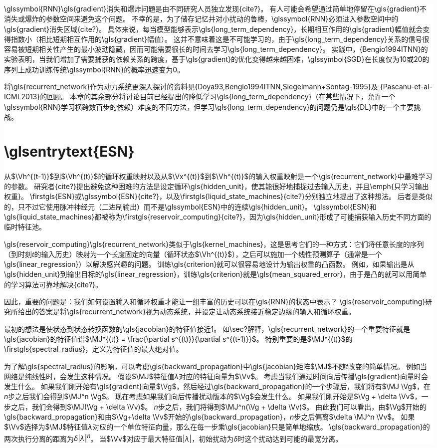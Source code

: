 

\glssymbol{RNN}\gls{gradient}消失和爆炸问题是由不同研究人员独立发现{cite?}。
有人可能会希望通过简单地停留在\gls{gradient}不消失或爆炸的参数空间来避免这个问题。
不幸的是，为了储存记忆并对小扰动的鲁棒，\glssymbol{RNN}必须进入参数空间中的\gls{gradient}消失区域{cite?}。
具体来说，每当模型能够表示\gls{long_term_dependency}，长期相互作用的\gls{gradient}幅值就会变得指数小（相比短期相互作用的\gls{gradient}幅值）。
这并不意味着这是不可能学习的，由于\gls{long_term_dependency}关系的信号很容易被短期相关性产生的最小波动隐藏，因而可能需要很长的时间去学习\gls{long_term_dependency}。
实践中，{Bengio1994ITNN}的实验表明，当我们增加了需要捕获的依赖关系的跨度，基于\gls{gradient}的优化变得越来越困难，\glssymbol{SGD}在长度仅为10或20的序列上成功训练传统\glssymbol{RNN}的概率迅速变为0。

将\gls{recurrent_network}作为动力系统更深入探讨的资料见{Doya93,Bengio1994ITNN,Siegelmann+Sontag-1995}及
{Pascanu-et-al-ICML2013}的回顾。
本章的其余部分将讨论目前已经提出的降低学习\gls{long_term_dependency}（在某些情况下，允许一个\glssymbol{RNN}学习横跨数百步的依赖）难度的不同方法，但学习\gls{long_term_dependency}的问题仍是\gls{DL}中的一个主要挑战。



# \glsentrytext{ESN}

从$\Vh^{(t-1)}$到$\Vh^{(t)}$的循环权重映射以及从$\Vx^{(t)}$到$\Vh^{(t)}$的输入权重映射是一个\gls{recurrent_network}中最难学习的参数。
研究者{cite?}提出避免这种困难的方法是设定循环\gls{hidden_unit}，使其能很好地捕捉过去输入历史，并且\emph{只学习输出权重}。
\firstgls{ESN}或\glssymbol{ESN}{cite?}，以及\firstgls{liquid_state_machines}{cite?}分别独立地提出了这种想法。
后者是类似的，只不过它使用脉冲神经元（二进制输出）而不是\glssymbol{ESN}中的连续\gls{hidden_unit}。
\glssymbol{ESN}和\gls{liquid_state_machines}都被称为\firstgls{reservoir_computing}{cite?}，因为\gls{hidden_unit}形成了可能捕获输入历史不同方面的临时特征池。



\gls{reservoir_computing}\gls{recurrent_network}类似于\gls{kernel_machines}，这是思考它们的一种方式：它们将任意长度的序列（到时刻$t$的输入历史）映射为一个长度固定的向量（循环状态$\Vh^{(t)}$），之后可以施加一个线性预测算子（通常是一个\gls{linear_regression}）以解决感兴趣的问题。
训练\gls{criterion}就可以很容易地设计为输出权重的凸函数。
例如，如果输出是从\gls{hidden_unit}到输出目标的\gls{linear_regression}，训练\gls{criterion}就是\gls{mean_squared_error}，由于是凸的就可以用简单的学习算法可靠地解决{cite?}。

因此，重要的问题是：我们如何设置输入和循环权重才能让一组丰富的历史可以在\gls{RNN}的状态中表示？
\gls{reservoir_computing}研究所给出的答案是将\gls{recurrent_network}视为动态系统，并设定让动态系统接近稳定边缘的输入和循环权重。

最初的想法是使状态到状态转换函数的\gls{jacobian}的特征值接近1。
如\sec?解释，\gls{recurrent_network}的一个重要特征就是\gls{jacobian}的特征值谱$\MJ^{(t)} = \frac{\partial s^{(t)}}{\partial s^{(t-1)}}$。
特别重要的是$\MJ^{(t)}$的\firstgls{spectral_radius}，定义为特征值的最大绝对值。

为了解\gls{spectral_radius}的影响，可以考虑\gls{backward_propagation}中\gls{jacobian}矩阵$\MJ$不随$t$改变的简单情况。
例如当网络是纯线性时，会发生这种情况。
假设$\MJ$特征值$\lambda$对应的特征向量为$\Vv$。
考虑当我们通过时间向后传播\gls{gradient}向量时会发生什么。
如果我们刚开始有\gls{gradient}向量$\Vg$，然后经过\gls{backward_propagation}的一个步骤后，我们将有$\MJ \Vg$，在$n$步之后我们会得到$\MJ^n \Vg$。
现在考虑如果我们向后传播扰动版本的$\Vg$会发生什么。
如果我们刚开始是$\Vg + \delta \Vv$，一步之后，我们会得到$\MJ(\Vg + \delta \Vv)$。
$n$步之后，我们将得到$\MJ^n(\Vg + \delta \Vv)$。
由此我们可以看出，由$\Vg$开始的\gls{backward_propagation}和由$\Vg+\delta \Vv$开始的\gls{backward_propagation}，$n$步之后偏离$\delta \MJ^n \Vv$。
如果$\Vv$选择为$\MJ$特征值$\lambda$对应的一个单位特征向量，那么在每一步乘\gls{jacobian}只是简单地缩放。
\gls{backward_propagation}的两次执行分离的距离为$\delta | \lambda |^n$。
当$\Vv$对应于最大特征值$|\lambda|$，初始扰动为$\delta$时这个扰动达到可能的最宽分离。
